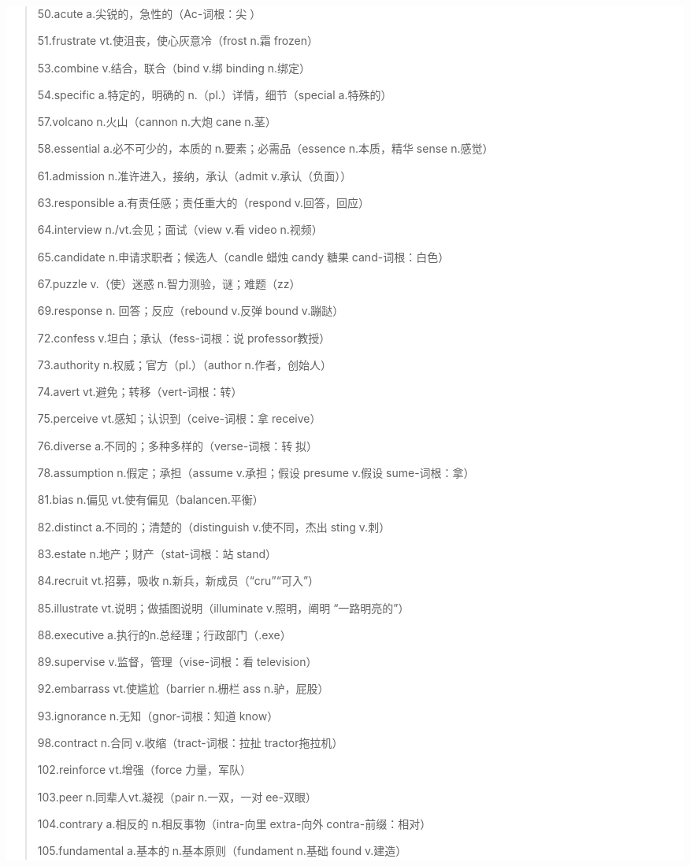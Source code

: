 >
> 50.acute a.尖锐的，急性的（Ac-词根：尖 ）
>
> 51.frustrate vt.使沮丧，使心灰意冷（frost n.霜 frozen）
>
> 53.combine v.结合，联合（bind v.绑 binding n.绑定）
>
> 54.specific a.特定的，明确的 n.（pl.）详情，细节（special a.特殊的）
>
> 57.volcano n.火山（cannon n.大炮 cane n.茎）
>
> 58.essential a.必不可少的，本质的 n.要素；必需品（essence n.本质，精华 sense n.感觉）
>
> 61.admission n.准许进入，接纳，承认（admit v.承认（负面））
>
> 63.responsible a.有责任感；责任重大的（respond v.回答，回应）
>
> 64.interview n./vt.会见；面试（view v.看 video n.视频）
>
> 65.candidate n.申请求职者；候选人（candle 蜡烛 candy 糖果 cand-词根：白色）
>
> 67.puzzle v.（使）迷惑 n.智力测验，谜；难题（zz）
>
> 69.response n. 回答；反应（rebound v.反弹 bound v.蹦跶）
>
> 72.confess v.坦白；承认（fess-词根：说 professor教授）
>
> 73.authority n.权威；官方（pl.）（author n.作者，创始人）
>
> 74.avert vt.避免；转移（vert-词根：转）
>
> 75.perceive vt.感知；认识到（ceive-词根：拿 receive）
>
> 76.diverse a.不同的；多种多样的（verse-词根：转 拟）
>
> 78.assumption n.假定；承担（assume v.承担；假设 presume v.假设 sume-词根：拿）
>
> 81.bias n.偏见 vt.使有偏见（balancen.平衡）
>
> 82.distinct a.不同的；清楚的（distinguish v.使不同，杰出 sting v.刺）
>
> 83.estate n.地产；财产（stat-词根：站 stand）
>
> 84.recruit vt.招募，吸收 n.新兵，新成员（“cru”“可入”）
>
> 85.illustrate vt.说明；做插图说明（illuminate v.照明，阐明 “一路明亮的”）
>
> 88.executive  a.执行的n.总经理；行政部门（.exe）
>
> 89.supervise v.监督，管理（vise-词根：看 television）
>
> 92.embarrass vt.使尴尬（barrier n.栅栏 ass n.驴，屁股）
>
> 93.ignorance n.无知（gnor-词根：知道 know）
>
> 98.contract n.合同 v.收缩（tract-词根：拉扯 tractor拖拉机）
>
> 102.reinforce vt.增强（force 力量，军队）
>
> 103.peer n.同辈人vt.凝视（pair n.一双，一对 ee-双眼）
>
> 104.contrary a.相反的 n.相反事物（intra-向里 extra-向外 contra-前缀：相对）
>
> 105.fundamental a.基本的 n.基本原则（fundament n.基础 found v.建造）
